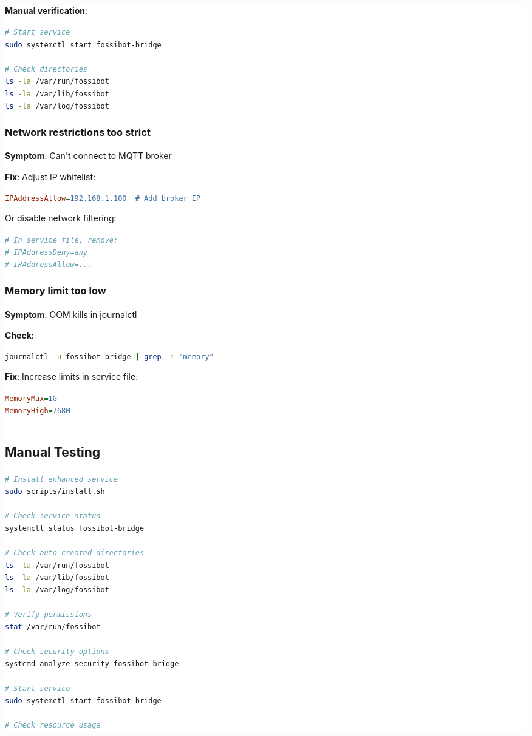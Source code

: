 **Manual verification**:
```bash
# Start service
sudo systemctl start fossibot-bridge

# Check directories
ls -la /var/run/fossibot
ls -la /var/lib/fossibot
ls -la /var/log/fossibot
```

### Network restrictions too strict

**Symptom**: Can't connect to MQTT broker

**Fix**: Adjust IP whitelist:
```ini
IPAddressAllow=192.168.1.100  # Add broker IP
```

Or disable network filtering:
```bash
# In service file, remove:
# IPAddressDeny=any
# IPAddressAllow=...
```

### Memory limit too low

**Symptom**: OOM kills in journalctl

**Check**:
```bash
journalctl -u fossibot-bridge | grep -i "memory"
```

**Fix**: Increase limits in service file:
```ini
MemoryMax=1G
MemoryHigh=768M
```

---

## Manual Testing

```bash
# Install enhanced service
sudo scripts/install.sh

# Check service status
systemctl status fossibot-bridge

# Check auto-created directories
ls -la /var/run/fossibot
ls -la /var/lib/fossibot
ls -la /var/log/fossibot

# Verify permissions
stat /var/run/fossibot

# Check security options
systemd-analyze security fossibot-bridge

# Start service
sudo systemctl start fossibot-bridge

# Check resource usage
```